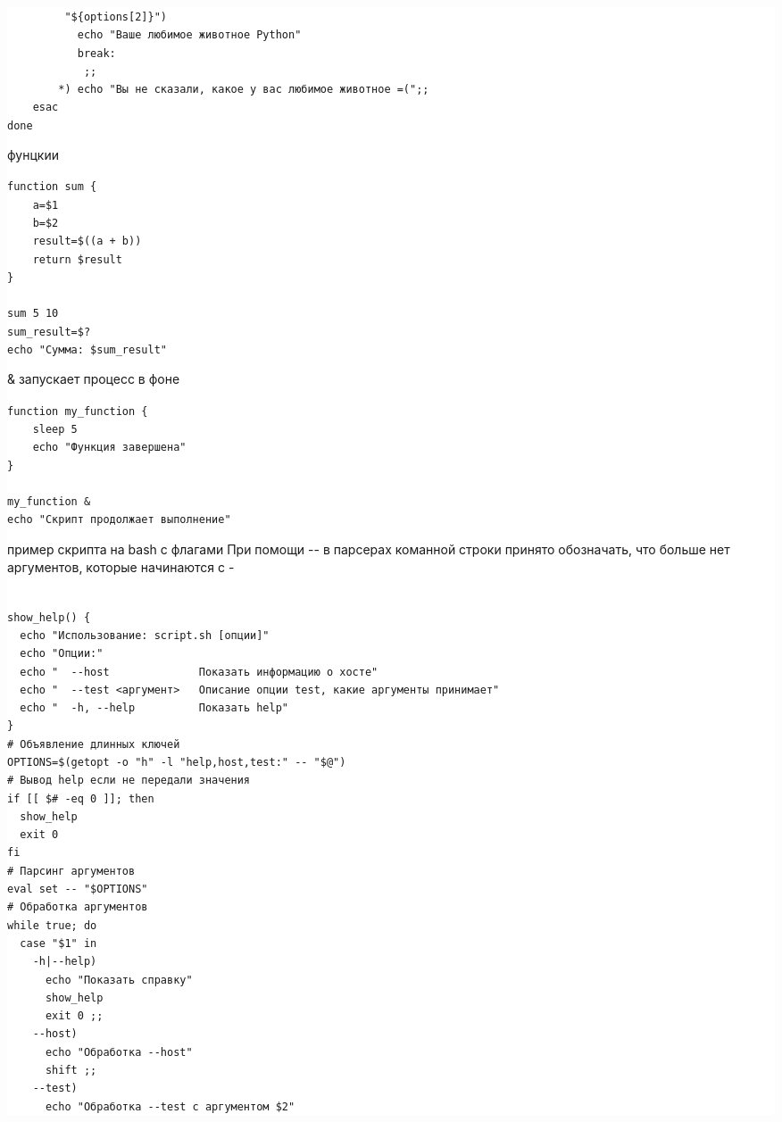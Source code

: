 ```
         "${options[2]}")
           echo "Ваше любимое животное Python"
           break:
            ;;
        *) echo "Вы не сказали, какое у вас любимое животное =(";;
    esac
done
```
фунцкии
```
function sum {
    a=$1
    b=$2
    result=$((a + b))
    return $result
}

sum 5 10
sum_result=$?
echo "Сумма: $sum_result"
```
& запускает процесс в фоне
```
function my_function {
    sleep 5
    echo "Функция завершена"
}

my_function &
echo "Скрипт продолжает выполнение"
```
пример скрипта на bash с флагами 
При помощи -- в парсерах команной строки принято обозначать, что больше нет аргументов, которые начинаются с -
```

show_help() {
  echo "Использование: script.sh [опции]"
  echo "Опции:"
  echo "  --host              Показать информацию о хосте"
  echo "  --test <аргумент>   Описание опции test, какие аргументы принимает"
  echo "  -h, --help          Показать help"
}
# Объявление длинных ключей
OPTIONS=$(getopt -o "h" -l "help,host,test:" -- "$@")
# Вывод help если не передали значения
if [[ $# -eq 0 ]]; then
  show_help
  exit 0
fi
# Парсинг аргументов
eval set -- "$OPTIONS"
# Обработка аргументов
while true; do
  case "$1" in
    -h|--help)
      echo "Показать справку"
      show_help
      exit 0 ;;
    --host)
      echo "Обработка --host"
      shift ;;
    --test)
      echo "Обработка --test с аргументом $2"
```